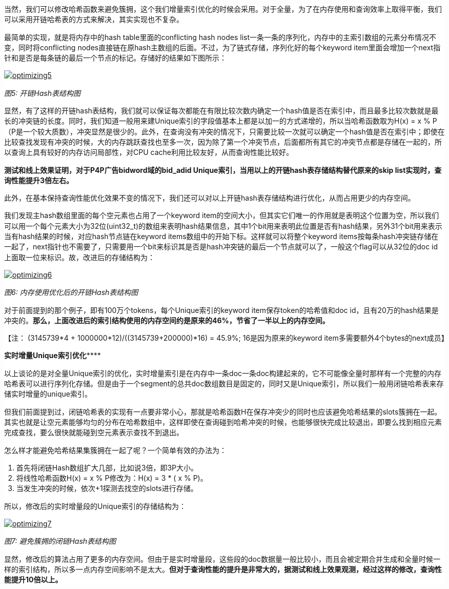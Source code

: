 当然，我们可以修改哈希函数来避免簇拥，这个我们增量索引优化的时候会采用。对于全量，为了在内存使用和查询效率上取得平衡，我们可以采用开链哈希表的方式来解决，其实实现也不复杂。

最简单的实现，就是将内存中的hash table里面的conflicting hash nodes list一条一条的序列化，内存中的主索引数组的元素分布情况不变，同时将conflicting nodes直接链在原hash主数组的后面。不过，为了链式存储，序列化好的每个keyword
item里面会增加一个next指针和是否是每条链的最后一个节点的标记。存储好的结果如下图所示：

[![](/post-images/2013-08/optimizing5.png "optimizing5")](/post-images/2013-08/optimizing5.png "optimizing5")

*图5: 开链Hash表结构图*

显然，有了这样的开链hash表结构，我们就可以保证每次都能在有限比较次数内确定一个hash值是否在索引中，而且最多比较次数就是最长的冲突链的长度。同时，我们知道一般用来建Unique索引的字段值基本上都是以加一的方式递增的，所以当哈希函数取为H(x) = x % P（P是一个较大质数），冲突显然是很少的。此外，在查询没有冲突的情况下，只需要比较一次就可以确定一个hash值是否在索引中；即使在比较查找发现有冲突的时候，大的内存跳跃查找也至多一次，因为除了第一个冲突节点，后面都所有其它的冲突节点都是存储在一起的，所以查询上具有较好的内存访问局部性，对CPU cache利用比较友好，从而查询性能比较好。

**测试和线上效果证明，对于P4P****广告bidword****域的bid\_adid Unique****索引，当用以上的开链hash****表存储结构替代原来的skip list****实现时，查询性能提升3****倍左右。**

此外，在基本保持查询性能优化效果不变的情况下，我们还可以对以上开链hash表存储结构进行优化，从而占用更少的内存空间。

我们发现主hash数组里面的每个空元素也占用了一个keyword item的空间大小，但其实它们唯一的作用就是表明这个位置为空，所以我们可以用一个每个元素大小为32位(uint32\_t)的数组来表明hash结果信息，其中1个bit用来表明此位置是否有hash结果，另外31个bit用来表示当有hash结果的时候，对应hash节点链在keyword items数组中的开始下标。这样就可以将整个keyword items按每条hash冲突链存储在一起了，next指针也不需要了，只需要用一个bit来标识其是否是hash冲突链的最后一个节点就可以了，一般这个flag可以从32位的doc id上面取一位来标识。故，改进后的存储结构为：

[![](/post-images/2013-08/optimizing6.png "optimizing6")](/post-images/2013-08/optimizing6.png "optimizing6")

*图6: 内存使用优化后的开链Hash表结构图*

对于前面提到的那个例子，即有100万个tokens，每个Unique索引的keyword item保存token的哈希值和doc id，且有20万的hash结果是冲突的。**那么，上面改进后的索引结构使用的内存空间约是原来的****46%****，节省了一半以上的内存空间。**

【注： (3145739\*4 + 1000000\*12)/((3145739+200000)\*16) = 45.9%; 16是因为原来的keyword item多需要额外4个bytes的next成员】

**实时增量****Unique****索引优化******

以上谈论的是对全量Unique索引的优化，实时增量索引是在内存中一条doc一条doc构建起来的，它不可能像全量时那样有一个完整的内存哈希表可以进行序列化存储。但是由于一个segment的总共doc数组数目是固定的，同时又是Unique索引，所以我们一般用闭链哈希表来存储实时增量的unique索引。

但我们前面提到过，闭链哈希表的实现有一点要非常小心，那就是哈希函数H在保存冲突少的同时也应该避免哈希结果的slots簇拥在一起。其实也就是让空元素能够均匀的分布在哈希数组中，这样即使在查询碰到哈希冲突的时候，也能够很快完成比较退出，即要么找到相应元素完成查找，要么很快就能碰到空元素表示查找不到退出。

怎么样才能避免哈希结果集簇拥在一起了呢？一个简单有效的办法为：

1.  首先将闭链Hash数组扩大几部，比如说3倍，即3P大小。
2.  将线性哈希函数H(x) = x % P修改为：H(x) = 3 \* ( x % P)。
3.  当发生冲突的时候，依次+1探测去找空的slots进行存储。

所以，修改后的实时增量段的Unique索引的存储结构为：

[![](/post-images/2013-08/optimizing7.png "optimizing7")](/post-images/2013-08/optimizing7.png "optimizing7")

*图7: 避免簇拥的闭链Hash表结构图*

显然，修改后的算法占用了更多的内存空间。但由于是实时增量段，这些段的doc数据量一般比较小，而且会被定期合并生成和全量时候一样的索引结构，所以多一点内存空间影响不是太大。**但对于查询性能的提升是非常大的，据测试和线上效果观测，经过这样的修改，查询性能提升****10****倍以上。**
